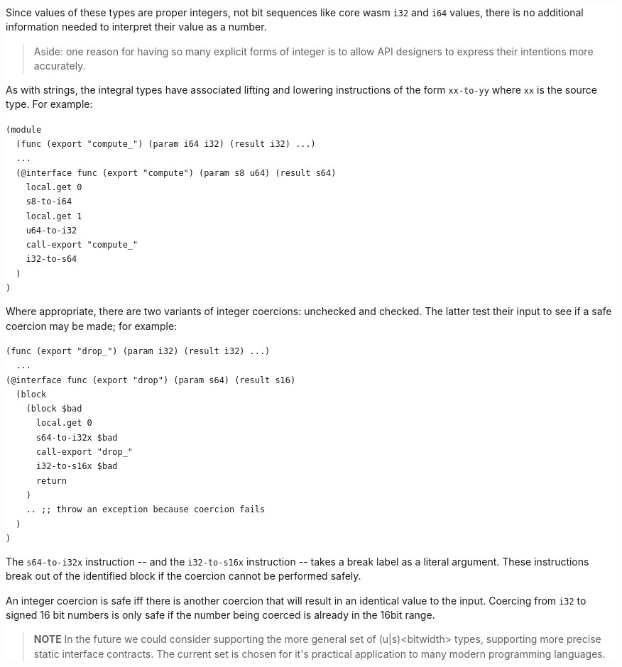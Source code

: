 Since values of these types are proper integers, not bit sequences like core
wasm `i32` and `i64` values, there is no additional information needed to
interpret their value as a number.

>Aside: one reason for having so many explicit forms of integer is to allow API
>designers to express their intentions more accurately.

As with strings, the integral types have associated lifting and lowering
instructions of the form `xx-to-yy` where `xx` is the source type. For example:

```wat
(module
  (func (export "compute_") (param i64 i32) (result i32) ...)
  ...
  (@interface func (export "compute") (param s8 u64) (result s64)
    local.get 0
    s8-to-i64
    local.get 1
    u64-to-i32
    call-export "compute_"
    i32-to-s64
  )
)
```

Where appropriate, there are two variants of integer coercions: unchecked and
checked. The latter test their input to see if a safe coercion may be made; for
example:

```wasm
(func (export "drop_") (param i32) (result i32) ...)
  ...
(@interface func (export "drop") (param s64) (result s16)
  (block
    (block $bad
      local.get 0
      s64-to-i32x $bad
      call-export "drop_"
      i32-to-s16x $bad
      return
    )
    .. ;; throw an exception because coercion fails
  )
)
```

The `s64-to-i32x` instruction -- and the `i32-to-s16x` instruction -- takes a
break label as a literal argument. These instructions break out of the
identified block if the coercion cannot be performed safely.

An integer coercion is safe iff there is another coercion that will result in an
identical value to the input. Coercing from `i32` to signed 16 bit numbers is
only safe if the number being coerced is already in the 16bit range.

> **NOTE** In the future we could consider supporting the more general set of
> (u|s)\<bitwidth\> types, supporting more precise static interface contracts.
> The current set is chosen for it's practical application to many modern
> programming languages.
